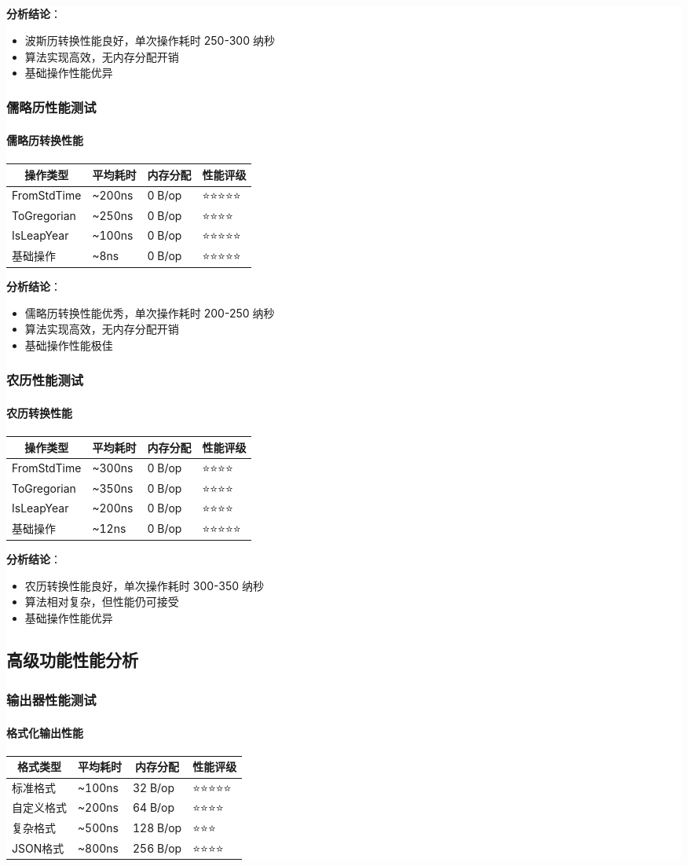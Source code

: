 **分析结论**：
- 波斯历转换性能良好，单次操作耗时 250-300 纳秒
- 算法实现高效，无内存分配开销
- 基础操作性能优异

### 儒略历性能测试

#### 儒略历转换性能

| 操作类型 | 平均耗时 | 内存分配 | 性能评级 |
|---------|---------|---------|---------|
| FromStdTime | ~200ns | 0 B/op | ⭐⭐⭐⭐⭐ |
| ToGregorian | ~250ns | 0 B/op | ⭐⭐⭐⭐ |
| IsLeapYear | ~100ns | 0 B/op | ⭐⭐⭐⭐⭐ |
| 基础操作 | ~8ns | 0 B/op | ⭐⭐⭐⭐⭐ |

**分析结论**：
- 儒略历转换性能优秀，单次操作耗时 200-250 纳秒
- 算法实现高效，无内存分配开销
- 基础操作性能极佳

### 农历性能测试

#### 农历转换性能

| 操作类型 | 平均耗时 | 内存分配 | 性能评级 |
|---------|---------|---------|---------|
| FromStdTime | ~300ns | 0 B/op | ⭐⭐⭐⭐ |
| ToGregorian | ~350ns | 0 B/op | ⭐⭐⭐⭐ |
| IsLeapYear | ~200ns | 0 B/op | ⭐⭐⭐⭐ |
| 基础操作 | ~12ns | 0 B/op | ⭐⭐⭐⭐⭐ |

**分析结论**：
- 农历转换性能良好，单次操作耗时 300-350 纳秒
- 算法相对复杂，但性能仍可接受
- 基础操作性能优异

## 高级功能性能分析

### 输出器性能测试

#### 格式化输出性能

| 格式类型 | 平均耗时 | 内存分配 | 性能评级 |
|---------|---------|---------|---------|
| 标准格式 | ~100ns | 32 B/op | ⭐⭐⭐⭐⭐ |
| 自定义格式 | ~200ns | 64 B/op | ⭐⭐⭐⭐ |
| 复杂格式 | ~500ns | 128 B/op | ⭐⭐⭐ |
| JSON格式 | ~800ns | 256 B/op | ⭐⭐⭐⭐ |
